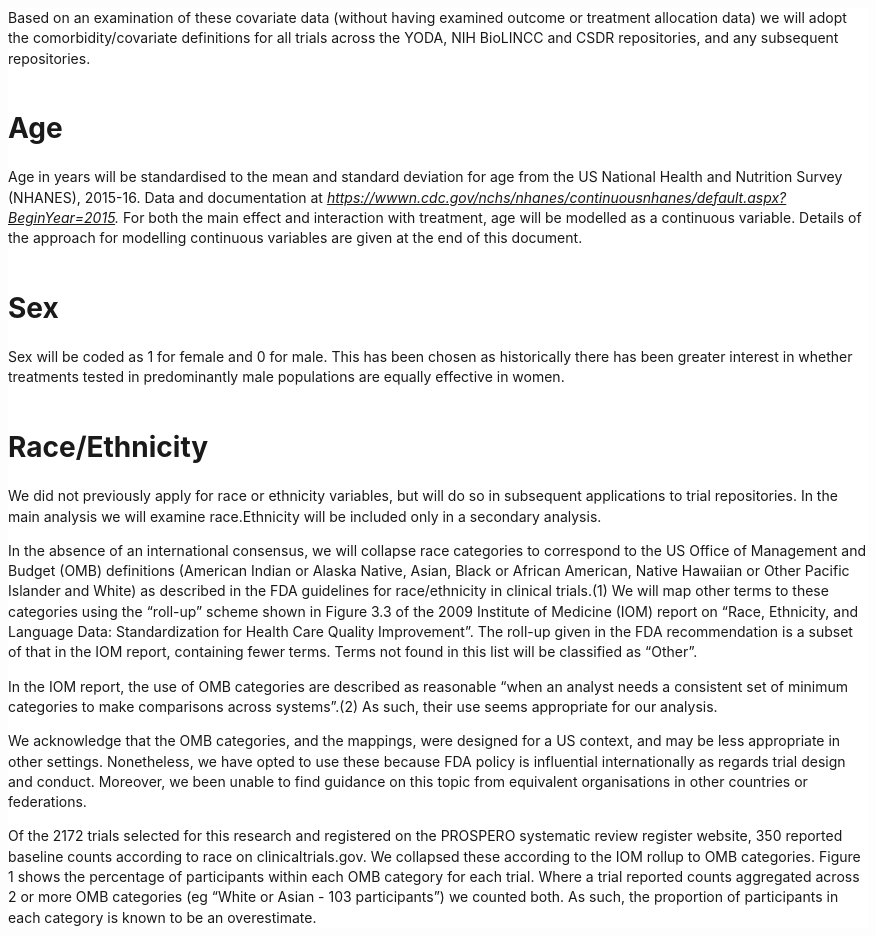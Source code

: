 </td>
</tr>
</tbody>
</table>
Based on an examination of these covariate data (without having examined outcome or treatment allocation data) we will adopt the comorbidity/covariate definitions for all trials across the YODA, NIH BioLINCC and CSDR repositories, and any subsequent repositories.

Age
===

Age in years will be standardised to the mean and standard deviation for age from the US National Health and Nutrition Survey (NHANES), 2015-16. Data and documentation at *<https://wwwn.cdc.gov/nchs/nhanes/continuousnhanes/default.aspx?BeginYear=2015>.* For both the main effect and interaction with treatment, age will be modelled as a continuous variable. Details of the approach for modelling continuous variables are given at the end of this document.

Sex
===

Sex will be coded as 1 for female and 0 for male. This has been chosen as historically there has been greater interest in whether treatments tested in predominantly male populations are equally effective in women.

Race/Ethnicity
==============

We did not previously apply for race or ethnicity variables, but will do so in subsequent applications to trial repositories. In the main analysis we will examine race.Ethnicity will be included only in a secondary analysis.

In the absence of an international consensus, we will collapse race categories to correspond to the US Office of Management and Budget (OMB) definitions (American Indian or Alaska Native, Asian, Black or African American, Native Hawaiian or Other Pacific Islander and White) as described in the FDA guidelines for race/ethnicity in clinical trials.(1) We will map other terms to these categories using the “roll-up” scheme shown in Figure 3.3 of the 2009 Institute of Medicine (IOM) report on “Race, Ethnicity, and Language Data: Standardization for Health Care Quality Improvement”. The roll-up given in the FDA recommendation is a subset of that in the IOM report, containing fewer terms. Terms not found in this list will be classified as “Other”.

In the IOM report, the use of OMB categories are described as reasonable “when an analyst needs a consistent set of minimum categories to make comparisons across systems”.(2) As such, their use seems appropriate for our analysis.

We acknowledge that the OMB categories, and the mappings, were designed for a US context, and may be less appropriate in other settings. Nonetheless, we have opted to use these because FDA policy is influential internationally as regards trial design and conduct. Moreover, we been unable to find guidance on this topic from equivalent organisations in other countries or federations.

Of the 2172 trials selected for this research and registered on the PROSPERO systematic review register website, 350 reported baseline counts according to race on clinicaltrials.gov. We collapsed these according to the IOM rollup to OMB categories. Figure 1 shows the percentage of participants within each OMB category for each trial. Where a trial reported counts aggregated across 2 or more OMB categories (eg “White or Asian - 103 participants”) we counted both. As such, the proportion of participants in each category is known to be an overestimate.
